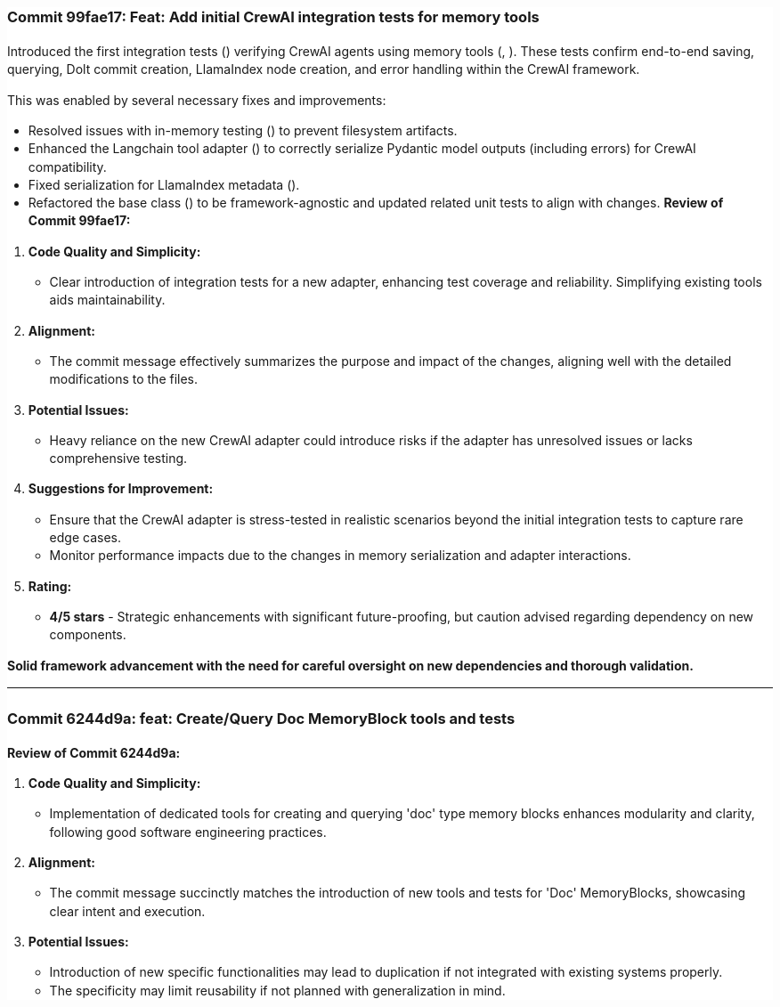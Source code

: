### Commit 99fae17: Feat: Add initial CrewAI integration tests for memory tools

Introduced the first integration tests () verifying CrewAI agents using memory tools (, ). These tests confirm end-to-end saving, querying, Dolt commit creation, LlamaIndex node creation, and error handling within the CrewAI framework.

This was enabled by several necessary fixes and improvements:
- Resolved issues with in-memory testing () to prevent filesystem artifacts.
- Enhanced the Langchain tool adapter () to correctly serialize Pydantic model outputs (including errors) for CrewAI compatibility.
- Fixed  serialization for LlamaIndex metadata ().
- Refactored the  base class () to be framework-agnostic and updated related unit tests to align with changes.
**Review of Commit 99fae17:**

1. **Code Quality and Simplicity:**
   - Clear introduction of integration tests for a new adapter, enhancing test coverage and reliability. Simplifying existing tools aids maintainability.

2. **Alignment:**
   - The commit message effectively summarizes the purpose and impact of the changes, aligning well with the detailed modifications to the files.

3. **Potential Issues:**
   - Heavy reliance on the new CrewAI adapter could introduce risks if the adapter has unresolved issues or lacks comprehensive testing.

4. **Suggestions for Improvement:**
   - Ensure that the CrewAI adapter is stress-tested in realistic scenarios beyond the initial integration tests to capture rare edge cases.
   - Monitor performance impacts due to the changes in memory serialization and adapter interactions.

5. **Rating:**
   - **4/5 stars** - Strategic enhancements with significant future-proofing, but caution advised regarding dependency on new components.

**Solid framework advancement with the need for careful oversight on new dependencies and thorough validation.**


---

### Commit 6244d9a: feat: Create/Query Doc MemoryBlock tools and tests
**Review of Commit 6244d9a:**

1. **Code Quality and Simplicity:**
   - Implementation of dedicated tools for creating and querying 'doc' type memory blocks enhances modularity and clarity, following good software engineering practices.

2. **Alignment:**
   - The commit message succinctly matches the introduction of new tools and tests for 'Doc' MemoryBlocks, showcasing clear intent and execution.

3. **Potential Issues:**
   - Introduction of new specific functionalities may lead to duplication if not integrated with existing systems properly.
   - The specificity may limit reusability if not planned with generalization in mind.
